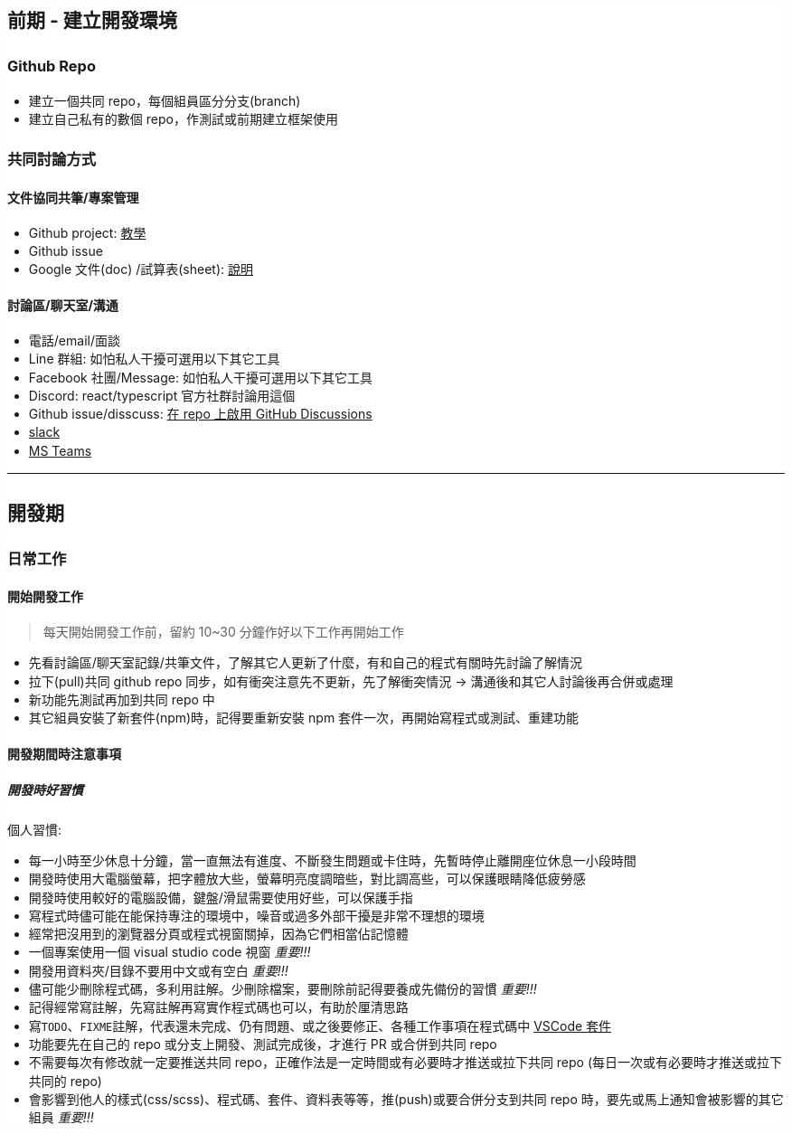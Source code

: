 
## 前期 - 建立開發環境

### Github Repo

- 建立一個共同 repo，每個組員區分分支(branch)
- 建立自己私有的數個 repo，作測試或前期建立框架使用

### 共同討論方式

#### 文件協同共筆/專案管理

- Github project: [教學](https://ithelp.ithome.com.tw/articles/10205003)
- Github issue
- Google 文件(doc) /試算表(sheet): [說明](https://support.google.com/a/users/answer/9305987?hl=zh-Hant)

#### 討論區/聊天室/溝通

- 電話/email/面談
- Line 群組: 如怕私人干擾可選用以下其它工具
- Facebook 社團/Message: 如怕私人干擾可選用以下其它工具
- Discord: react/typescript 官方社群討論用這個
- Github issue/disscuss: [在 repo 上啟用 GitHub Discussions](https://docs.github.com/cn/discussions/quickstart)
- [slack](https://slack.com/intl/zh-tw/)
- [MS Teams](https://www.microsoft.com/zh-tw/microsoft-teams/group-chat-software)

---

## 開發期

### 日常工作

#### 開始開發工作

> 每天開始開發工作前，留約 10~30 分鐘作好以下工作再開始工作

- 先看討論區/聊天室記錄/共筆文件，了解其它人更新了什麼，有和自己的程式有關時先討論了解情況
- 拉下(pull)共同 github repo 同步，如有衝突注意先不更新，先了解衝突情況 -> 溝通後和其它人討論後再合併或處理
- 新功能先測試再加到共同 repo 中
- 其它組員安裝了新套件(npm)時，記得要重新安裝 npm 套件一次，再開始寫程式或測試、重建功能

#### 開發期間時注意事項

##### 開發時好習慣

個人習慣:

- 每一小時至少休息十分鐘，當一直無法有進度、不斷發生問題或卡住時，先暫時停止離開座位休息一小段時間
- 開發時使用大電腦螢幕，把字體放大些，螢幕明亮度調暗些，對比調高些，可以保護眼睛降低疲勞感
- 開發時使用較好的電腦設備，鍵盤/滑鼠需要使用好些，可以保護手指
- 寫程式時儘可能在能保持專注的環境中，噪音或過多外部干擾是非常不理想的環境
- 經常把沒用到的瀏覽器分頁或程式視窗關掉，因為它們相當佔記憶體
- 一個專案使用一個 visual studio code 視窗 _重要!!!_
- 開發用資料夾/目錄不要用中文或有空白 _重要!!!_
- 儘可能少刪除程式碼，多利用註解。少刪除檔案，要刪除前記得要養成先備份的習慣 _重要!!!_
- 記得經常寫註解，先寫註解再寫實作程式碼也可以，有助於厘清思路
- 寫`TODO`、`FIXME`註解，代表還未完成、仍有問題、或之後要修正、各種工作事項在程式碼中 [VSCode 套件](https://marketplace.visualstudio.com/items?itemName=Gruntfuggly.todo-tree)
- 功能要先在自己的 repo 或分支上開發、測試完成後，才進行 PR 或合併到共同 repo
- 不需要每次有修改就一定要推送共同 repo，正確作法是一定時間或有必要時才推送或拉下共同 repo (每日一次或有必要時才推送或拉下共同的 repo)
- 會影響到他人的樣式(css/scss)、程式碼、套件、資料表等等，推(push)或要合併分支到共同 repo 時，要先或馬上通知會被影響的其它組員 _重要!!!_
